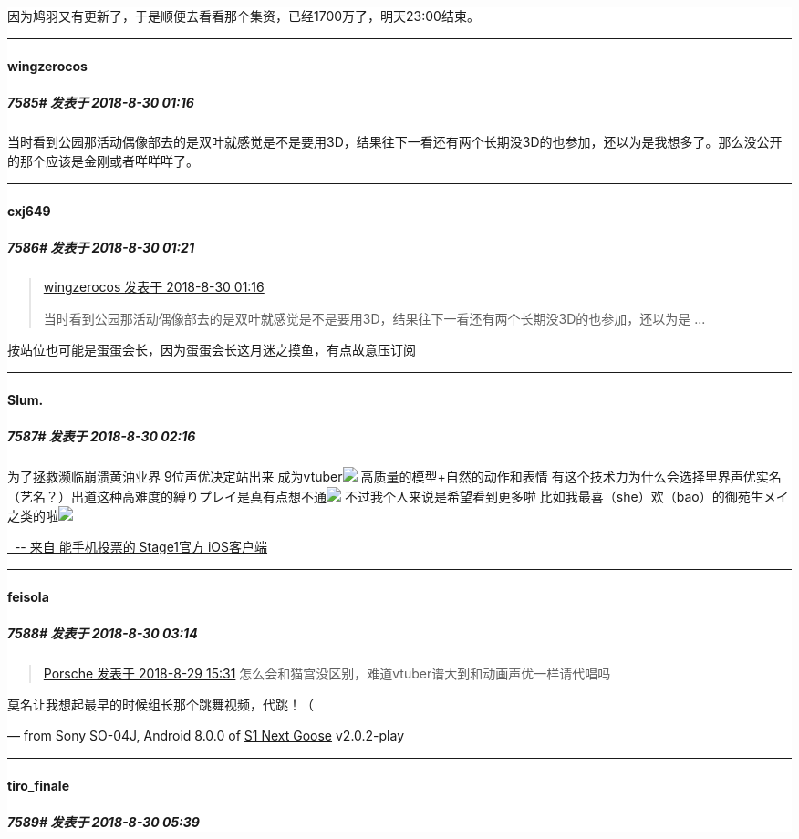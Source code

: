 
因为鸠羽又有更新了，于是顺便去看看那个集资，已经1700万了，明天23:00结束。


-----

####  wingzerocos  
##### 7585#       发表于 2018-8-30 01:16


当时看到公园那活动偶像部去的是双叶就感觉是不是要用3D，结果往下一看还有两个长期没3D的也参加，还以为是我想多了。那么没公开的那个应该是金刚或者咩咩咩了。


-----

####  cxj649  
##### 7586#       发表于 2018-8-30 01:21


<blockquote><a href="httphttps://bbs.saraba1st.com/2b/forum.php?mod=redirect&amp;goto=findpost&amp;pid=40804435&amp;ptid=1572644" target="_blank">wingzerocos 发表于 2018-8-30 01:16</a>

当时看到公园那活动偶像部去的是双叶就感觉是不是要用3D，结果往下一看还有两个长期没3D的也参加，还以为是 ...</blockquote>
按站位也可能是蛋蛋会长，因为蛋蛋会长这月迷之摸鱼，有点故意压订阅


-----

####  Slum.  
##### 7587#       发表于 2018-8-30 02:16


为了拯救濒临崩溃黄油业界 9位声优决定站出来 成为vtuber<img src="https://static.saraba1st.com/image/smiley/face2017/065.png" referrerpolicy="no-referrer">
高质量的模型+自然的动作和表情
有这个技术力为什么会选择里界声优实名（艺名？）出道这种高难度的縛りプレイ是真有点想不通<img src="https://static.saraba1st.com/image/smiley/face2017/068.png" referrerpolicy="no-referrer">
不过我个人来说是希望看到更多啦 比如我最喜（she）欢（bao）的御苑生メイ之类的啦<img src="https://static.saraba1st.com/image/smiley/face2017/049.png" referrerpolicy="no-referrer">

[  -- 来自 能手机投票的 Stage1官方 iOS客户端](https://itunes.apple.com/fi/app/saraba1st/id1221237470?mt=8)


-----

####  feisola  
##### 7588#       发表于 2018-8-30 03:14


<blockquote><a href="httphttps://bbs.saraba1st.com/2b/forum.php?mod=redirect&amp;goto=findpost&amp;pid=40799834&amp;ptid=1572644" target="_blank">Porsche 发表于 2018-8-29 15:31</a>
怎么会和猫宫没区别，难道vtuber谱大到和动画声优一样请代唱吗</blockquote>
莫名让我想起最早的时候组长那个跳舞视频，代跳！（

— from Sony SO-04J, Android 8.0.0 of [S1 Next Goose](https://pan.baidu.com/s/1mi43uRm) v2.0.2-play


-----

####  tiro_finale  
##### 7589#       发表于 2018-8-30 05:39
